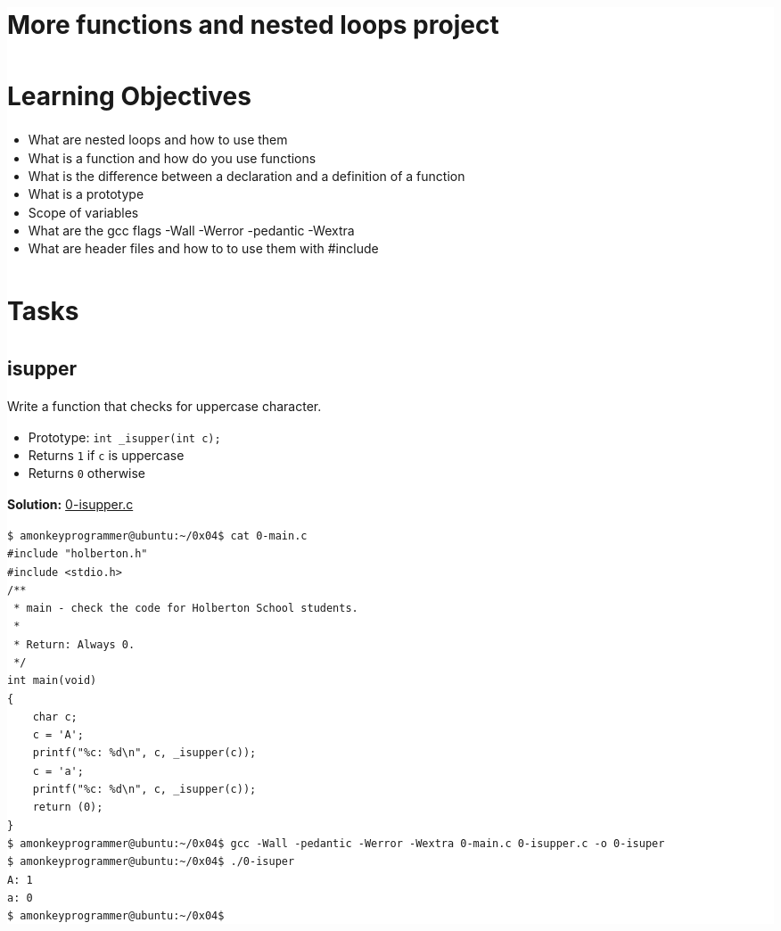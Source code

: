 # More functions and nested loops project

# Learning Objectives

* What are nested loops and how to use them
* What is a function and how do you use functions
* What is the difference between a declaration and a definition of a function
* What is a prototype
* Scope of variables
* What are the gcc flags -Wall -Werror -pedantic -Wextra
* What are header files and how to to use them with #include

# Tasks

## isupper

Write a function that checks for uppercase character.

* Prototype: `int _isupper(int c);`
* Returns `1` if `c` is uppercase
* Returns `0` otherwise

**Solution:** [0-isupper.c](https://github.com/Maryann529/alx-low_level_programming/blob/master/0x04-more_functions_nested_loops/0-isupper.c)

```
$ amonkeyprogrammer@ubuntu:~/0x04$ cat 0-main.c
#include "holberton.h"
#include <stdio.h>
/**
 * main - check the code for Holberton School students.
 *
 * Return: Always 0.
 */
int main(void)
{
    char c;
    c = 'A';
    printf("%c: %d\n", c, _isupper(c));
    c = 'a';
    printf("%c: %d\n", c, _isupper(c));
    return (0);
}
$ amonkeyprogrammer@ubuntu:~/0x04$ gcc -Wall -pedantic -Werror -Wextra 0-main.c 0-isupper.c -o 0-isuper
$ amonkeyprogrammer@ubuntu:~/0x04$ ./0-isuper 
A: 1
a: 0
$ amonkeyprogrammer@ubuntu:~/0x04$
```
